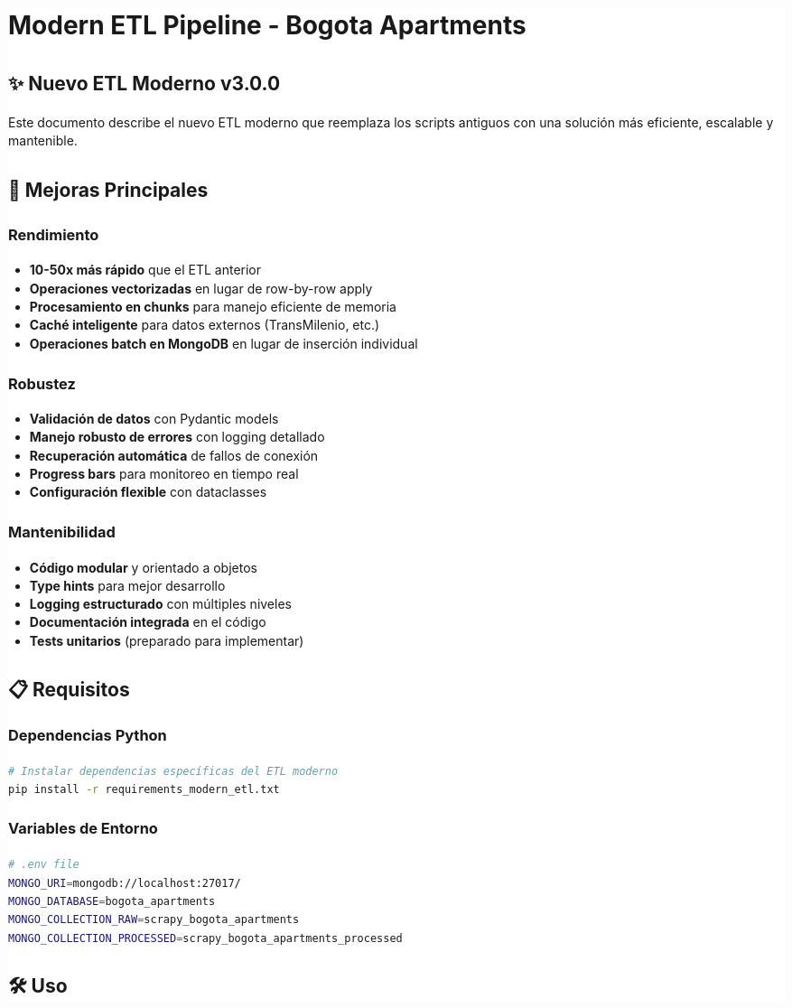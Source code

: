 # Modern ETL Pipeline - Bogota Apartments

## ✨ Nuevo ETL Moderno v3.0.0

Este documento describe el nuevo ETL moderno que reemplaza los scripts antiguos con una solución más eficiente, escalable y mantenible.

## 🚀 Mejoras Principales

### Rendimiento
- **10-50x más rápido** que el ETL anterior
- **Operaciones vectorizadas** en lugar de row-by-row apply
- **Procesamiento en chunks** para manejo eficiente de memoria
- **Caché inteligente** para datos externos (TransMilenio, etc.)
- **Operaciones batch en MongoDB** en lugar de inserción individual

### Robustez
- **Validación de datos** con Pydantic models
- **Manejo robusto de errores** con logging detallado
- **Recuperación automática** de fallos de conexión
- **Progress bars** para monitoreo en tiempo real
- **Configuración flexible** con dataclasses

### Mantenibilidad
- **Código modular** y orientado a objetos
- **Type hints** para mejor desarrollo
- **Logging estructurado** con múltiples niveles
- **Documentación integrada** en el código
- **Tests unitarios** (preparado para implementar)

## 📋 Requisitos

### Dependencias Python
```bash
# Instalar dependencias específicas del ETL moderno
pip install -r requirements_modern_etl.txt
```

### Variables de Entorno
```bash
# .env file
MONGO_URI=mongodb://localhost:27017/
MONGO_DATABASE=bogota_apartments
MONGO_COLLECTION_RAW=scrapy_bogota_apartments
MONGO_COLLECTION_PROCESSED=scrapy_bogota_apartments_processed
```

## 🛠️ Uso
